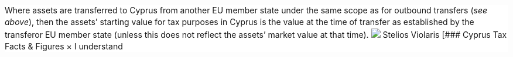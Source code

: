 Where assets are transferred to Cyprus from another EU member state under the same scope as for outbound transfers (*see above*), then the assets’ starting value for tax purposes in Cyprus is the value at the time of transfer as established by the transferor EU member state (unless this does not reflect the assets’ market value at that time).
![](-/media/world-wide-tax-summaries/attachments/cyprus---stelios_violaris.ashx%3Frev=061a2a1e254e4d29a712e433dc3e024a&revision=061a2a1e-254e-4d29-a712-e433dc3e024a&hash=7CCF2CE6C6919A9E55BC3B25479D45FF2C508357)
Stelios Violaris
[### Cyprus Tax Facts & Figures
×
I understand